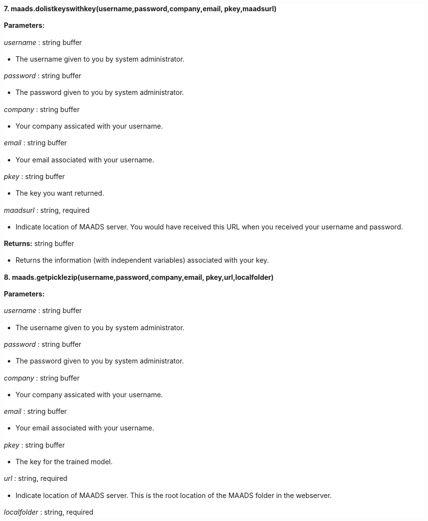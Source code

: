 **7. maads.dolistkeyswithkey(username,password,company,email, pkey,maadsurl)**

**Parameters:**	

*username* : string buffer

- The username given to you by system administrator.

*password* : string buffer

- The password given to you by system administrator.

*company* : string buffer

- Your company assicated with your username.

*email* : string buffer

- Your email associated with your username.

*pkey* : string buffer

- The key you want returned.

*maadsurl* : string, required
       
- Indicate location of MAADS server.  You would have received this URL when you received your username and password. 
	 
**Returns:** string buffer
        
- Returns the information (with independent variables) associated with your key.

        
**8. maads.getpicklezip(username,password,company,email, pkey,url,localfolder)**

**Parameters:**	

*username* : string buffer

- The username given to you by system administrator.

*password* : string buffer

- The password given to you by system administrator.

*company* : string buffer

- Your company assicated with your username.

*email* : string buffer

- Your email associated with your username.

*pkey* : string buffer

- The key for the trained model.

*url* : string, required
       
- Indicate location of MAADS server.  This is the root location of the MAADS folder in the webserver. 

*localfolder* : string, required
       